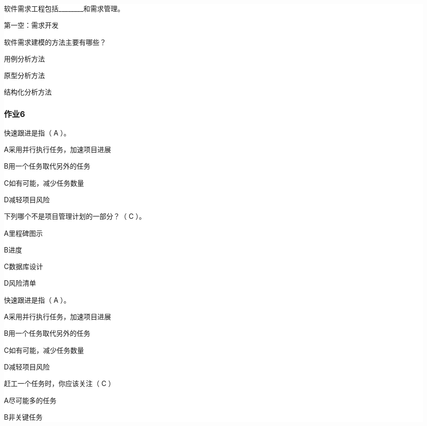   

  


软件需求工程包括________和需求管理。

第一空：需求开发





软件需求建模的方法主要有哪些？

用例分析方法

原型分析方法

结构化分析方法



### 作业6

快速跟进是指（  A ）。

A采用并行执行任务，加速项目进展

B用一个任务取代另外的任务

C如有可能，减少任务数量

D减轻项目风险




下列哪个不是项目管理计划的一部分？（   C ）。

A里程碑图示

B进度

C数据库设计

D风险清单

  

快速跟进是指（ A ）。


A采用并行执行任务，加速项目进展 

B用一个任务取代另外的任务

C如有可能，减少任务数量 

 D减轻项目风险

  

赶工一个任务时，你应该关注（ C ）

   

A尽可能多的任务 

B非关键任务
